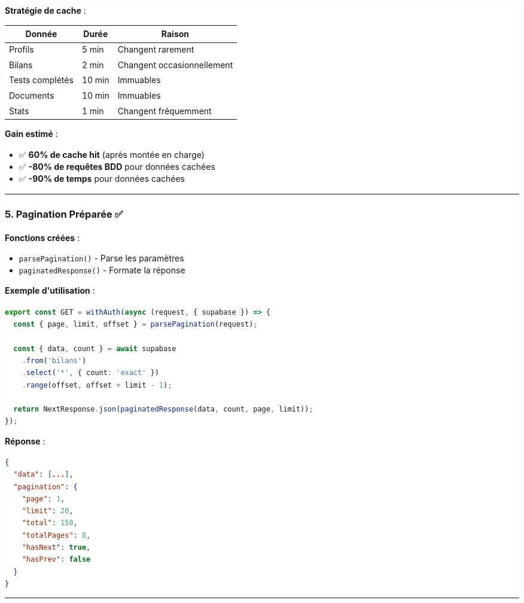 **Stratégie de cache** :

| Donnée | Durée | Raison |
|--------|-------|--------|
| Profils | 5 min | Changent rarement |
| Bilans | 2 min | Changent occasionnellement |
| Tests complétés | 10 min | Immuables |
| Documents | 10 min | Immuables |
| Stats | 1 min | Changent fréquemment |

**Gain estimé** :
- ✅ **60% de cache hit** (après montée en charge)
- ✅ **-80% de requêtes BDD** pour données cachées
- ✅ **-90% de temps** pour données cachées

---

### 5. Pagination Préparée ✅

**Fonctions créées** :
- `parsePagination()` - Parse les paramètres
- `paginatedResponse()` - Formate la réponse

**Exemple d'utilisation** :

```typescript
export const GET = withAuth(async (request, { supabase }) => {
  const { page, limit, offset } = parsePagination(request);
  
  const { data, count } = await supabase
    .from('bilans')
    .select('*', { count: 'exact' })
    .range(offset, offset + limit - 1);
  
  return NextResponse.json(paginatedResponse(data, count, page, limit));
});
```

**Réponse** :
```json
{
  "data": [...],
  "pagination": {
    "page": 1,
    "limit": 20,
    "total": 150,
    "totalPages": 8,
    "hasNext": true,
    "hasPrev": false
  }
}
```

---